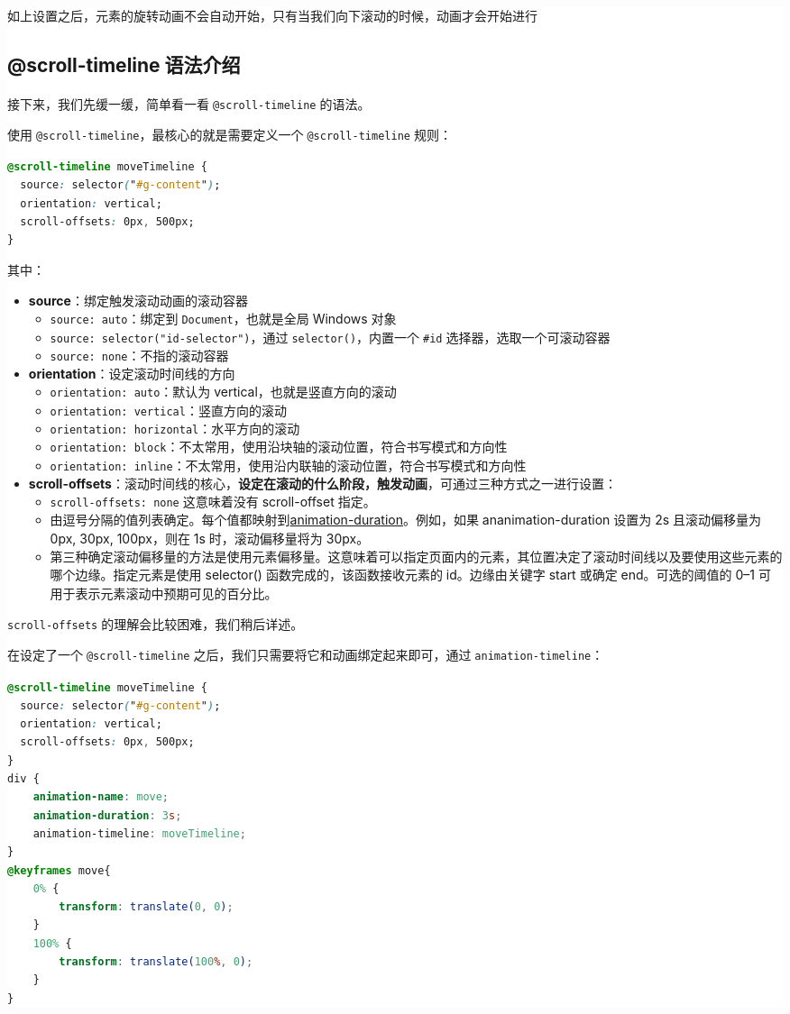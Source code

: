  如上设置之后，元素的旋转动画不会自动开始，只有当我们向下滚动的时候，动画才会开始进行

## @scroll-timeline 语法介绍

接下来，我们先缓一缓，简单看一看 `@scroll-timeline` 的语法。

使用 `@scroll-timeline`，最核心的就是需要定义一个 `@scroll-timeline` 规则：

```css
@scroll-timeline moveTimeline {
  source: selector("#g-content");
  orientation: vertical;
  scroll-offsets: 0px, 500px;
}
```

其中：

- **source**：绑定触发滚动动画的滚动容器
  - `source: auto`：绑定到 `Document`，也就是全局 Windows 对象
  - `source: selector("id-selector")`，通过 `selector()`，内置一个 `#id` 选择器，选取一个可滚动容器
  - `source: none`：不指的滚动容器
- **orientation**：设定滚动时间线的方向
  - `orientation: auto`：默认为 vertical，也就是竖直方向的滚动
  - `orientation: vertical`：竖直方向的滚动
  - `orientation: horizontal`：水平方向的滚动
  - `orientation: block`：不太常用，使用沿块轴的滚动位置，符合书写模式和方向性
  - `orientation: inline`：不太常用，使用沿内联轴的滚动位置，符合书写模式和方向性
- **scroll-offsets**：滚动时间线的核心，**设定在滚动的什么阶段，触发动画**，可通过三种方式之一进行设置：
  - `scroll-offsets: none` 这意味着没有 scroll-offset 指定。
  - 由逗号分隔的值列表确定。每个值都映射到[animation-duration](https://developer.mozilla.org/en-US/docs/Web/CSS/animation-duration)。例如，如果 ananimation-duration 设置为 2s 且滚动偏移量为 0px, 30px, 100px，则在 1s 时，滚动偏移量将为 30px。
  - 第三种确定滚动偏移量的方法是使用元素偏移量。这意味着可以指定页面内的元素，其位置决定了滚动时间线以及要使用这些元素的哪个边缘。指定元素是使用 selector() 函数完成的，该函数接收元素的 id。边缘由关键字 start 或确定 end。可选的阈值的 0–1 可用于表示元素滚动中预期可见的百分比。

`scroll-offsets` 的理解会比较困难，我们稍后详述。

在设定了一个 `@scroll-timeline` 之后，我们只需要将它和动画绑定起来即可，通过 `animation-timeline`：

```css
@scroll-timeline moveTimeline {
  source: selector("#g-content");
  orientation: vertical;
  scroll-offsets: 0px, 500px;
}
div {
    animation-name: move;
    animation-duration: 3s;
    animation-timeline: moveTimeline;
}
@keyframes move{
    0% {
        transform: translate(0, 0);
    }
    100% {
        transform: translate(100%, 0);
    }
}
```
